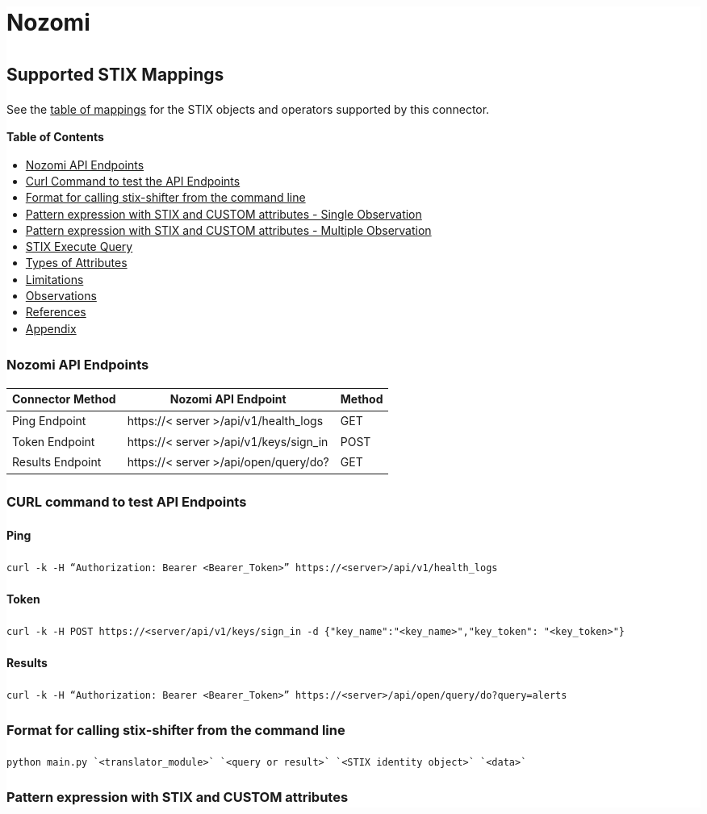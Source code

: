 # Nozomi

## Supported STIX Mappings

See the [table of mappings](nozomi_supported_stix.md) for the STIX objects and operators supported by this connector.


**Table of Contents**

- [Nozomi API Endpoints](#nozomi-api-endpoints)
- [Curl Command to test the API Endpoints](#curl-command-to-test-api-endpoints)
- [Format for calling stix-shifter from the command line](#format-for-calling-stix-shifter-from-the-command-line) 
- [Pattern expression with STIX and CUSTOM attributes - Single Observation](#single-observation)
- [Pattern expression with STIX and CUSTOM attributes - Multiple Observation](#multiple-observation)
- [STIX Execute Query](#stix-execute-query)
- [Types of Attributes](#types-of-attributes)
- [Limitations](#limitations)
- [Observations](#observations)
- [References](#references)
- [Appendix](#appendix)

### Nozomi API Endpoints
| Connector Method | Nozomi API Endpoint     | Method |
|-----|------|------|
| Ping Endpoint   | https://< server >/api/v1/health_logs | GET  | 
| Token Endpoint  | https://< server >/api/v1/keys/sign_in  | POST  |
| Results Endpoint | https://< server >/api/open/query/do?  | GET  |


### CURL command to test API Endpoints
#### Ping 
```
curl -k -H “Authorization: Bearer <Bearer_Token>” https://<server>/api/v1/health_logs
```
#### Token
```
curl -k -H POST https://<server/api/v1/keys/sign_in -d {"key_name":"<key_name>","key_token": "<key_token>"}
```
#### Results
```
curl -k -H “Authorization: Bearer <Bearer_Token>” https://<server>/api/open/query/do?query=alerts
```

### Format for calling stix-shifter from the command line
```
python main.py `<translator_module>` `<query or result>` `<STIX identity object>` `<data>`
```
### Pattern expression with STIX and CUSTOM attributes
